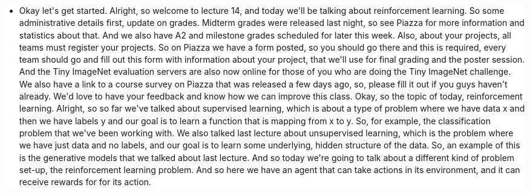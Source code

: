 ﻿
- Okay let's get started.
Alright, so welcome to lecture 14,
and today we'll be talking
about reinforcement learning.
So some administrative details first,
update on grades.
Midterm grades were released last night,
so see Piazza for more information
and statistics about that.
And we also have A2 and milestone grades
scheduled for later this week.
Also, about your projects, all teams
must register your projects.
So on Piazza we have a form posted,
so you should go there and
this is required, every team
should go and fill out
this form with information
about your project, that
we'll use for final grading
and the poster session.
And the Tiny ImageNet
evaluation servers are also now
online for those of you who are
doing the Tiny ImageNet challenge.
We also have a link to a
course survey on Piazza
that was released a few days ago,
so, please fill it out if
you guys haven't already.
We'd love to have your
feedback and know how
we can improve this class.
Okay, so the topic of today,
reinforcement learning.
Alright, so so far we've talked
about supervised learning,
which is about a type of
problem where we have data x
and then we have labels y
and our goal is to learn
a function that is mapping from x to y.
So, for example, the
classification problem
that we've been working with.
We also talked last lecture
about unsupervised learning,
which is the problem
where we have just data
and no labels, and our goal is to learn
some underlying, hidden
structure of the data.
So, an example of this
is the generative models
that we talked about last lecture.
And so today we're going
to talk about a different
kind of problem set-up, the
reinforcement learning problem.
And so here we have an agent
that can take actions in its environment,
and it can receive rewards
for for its action.